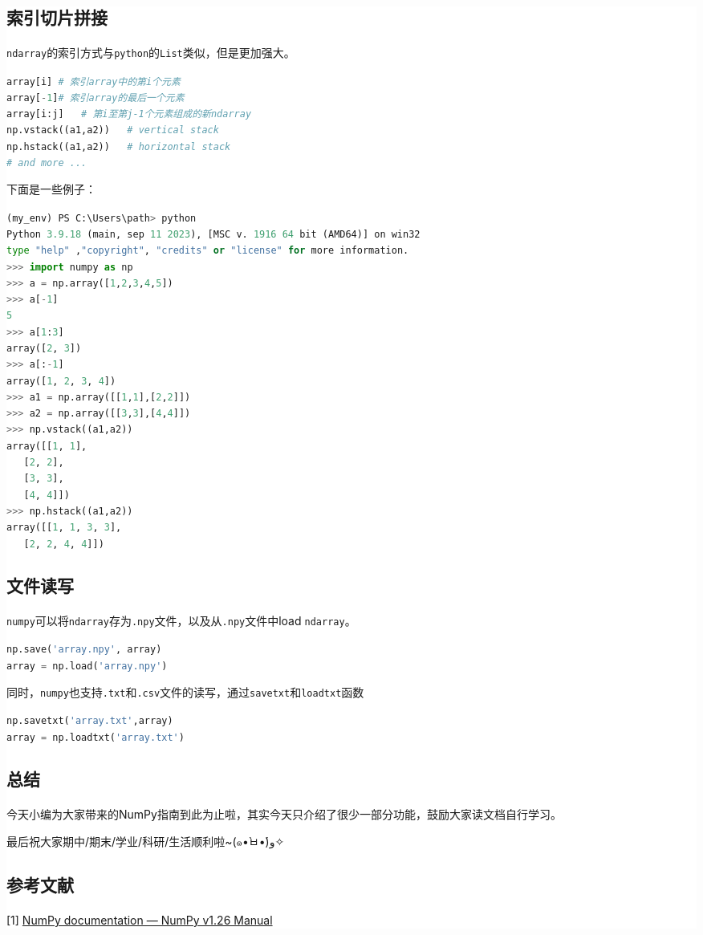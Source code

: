 ## 索引切片拼接

`ndarray`的索引方式与`python`的`List`类似，但是更加强大。

``` py
array[i] # 索引array中的第i个元素
array[-1]# 索引array的最后一个元素
array[i:j]   # 第i至第j-1个元素组成的新ndarray
np.vstack((a1,a2))   # vertical stack
np.hstack((a1,a2))   # horizontal stack
# and more ...
```

下面是一些例子：

``` py
(my_env) PS C:\Users\path> python
Python 3.9.18 (main, sep 11 2023), [MSC v. 1916 64 bit (AMD64)] on win32
type "help" ,"copyright", "credits" or "license" for more information.
>>> import numpy as np
>>> a = np.array([1,2,3,4,5])
>>> a[-1]
5
>>> a[1:3]
array([2, 3])
>>> a[:-1]
array([1, 2, 3, 4])
>>> a1 = np.array([[1,1],[2,2]])
>>> a2 = np.array([[3,3],[4,4]])
>>> np.vstack((a1,a2))
array([[1, 1],
   [2, 2],
   [3, 3],
   [4, 4]])
>>> np.hstack((a1,a2))
array([[1, 1, 3, 3],
   [2, 2, 4, 4]])
```

## 文件读写

`numpy`可以将`ndarray`存为`.npy`文件，以及从`.npy`文件中load `ndarray`。

``` py
np.save('array.npy', array)
array = np.load('array.npy')
```

同时，`numpy`也支持`.txt`和`.csv`文件的读写，通过`savetxt`和`loadtxt`函数

``` py
np.savetxt('array.txt',array)
array = np.loadtxt('array.txt')
```

## 总结

今天小编为大家带来的NumPy指南到此为止啦，其实今天只介绍了很少一部分功能，鼓励大家读文档自行学习。

最后祝大家期中/期末/学业/科研/生活顺利啦~(๑•̀ㅂ•́)و✧

## 参考文献

[1] [NumPy documentation — NumPy v1.26 Manual](https://numpy.org/doc/1.26/index.html)
